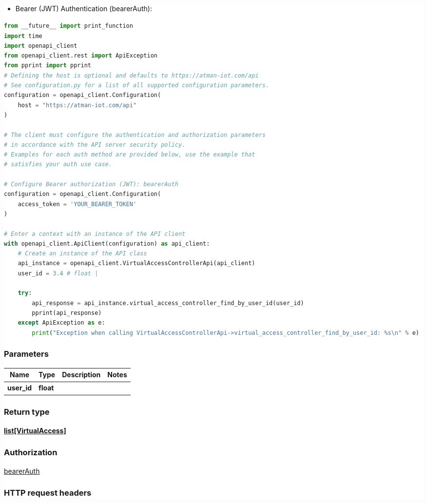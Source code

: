 * Bearer (JWT) Authentication (bearerAuth):
```python
from __future__ import print_function
import time
import openapi_client
from openapi_client.rest import ApiException
from pprint import pprint
# Defining the host is optional and defaults to https://atman-iot.com/api
# See configuration.py for a list of all supported configuration parameters.
configuration = openapi_client.Configuration(
    host = "https://atman-iot.com/api"
)

# The client must configure the authentication and authorization parameters
# in accordance with the API server security policy.
# Examples for each auth method are provided below, use the example that
# satisfies your auth use case.

# Configure Bearer authorization (JWT): bearerAuth
configuration = openapi_client.Configuration(
    access_token = 'YOUR_BEARER_TOKEN'
)

# Enter a context with an instance of the API client
with openapi_client.ApiClient(configuration) as api_client:
    # Create an instance of the API class
    api_instance = openapi_client.VirtualAccessControllerApi(api_client)
    user_id = 3.4 # float | 

    try:
        api_response = api_instance.virtual_access_controller_find_by_user_id(user_id)
        pprint(api_response)
    except ApiException as e:
        print("Exception when calling VirtualAccessControllerApi->virtual_access_controller_find_by_user_id: %s\n" % e)
```

### Parameters

Name | Type | Description  | Notes
------------- | ------------- | ------------- | -------------
 **user_id** | **float**|  | 

### Return type

[**list[VirtualAccess]**](VirtualAccess.md)

### Authorization

[bearerAuth](../README.md#bearerAuth)

### HTTP request headers

